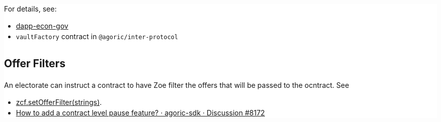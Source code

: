 For details, see:

- [dapp-econ-gov](https://github.com/Agoric/dapp-econ-gov)
- `vaultFactory` contract in `@agoric/inter-protocol`

## Offer Filters

An electorate can instruct a contract to have Zoe filter the offers that
will be passed to the ocntract. See

- [zcf.setOfferFilter(strings)](/reference/zoe-api/zoe-contract-facet#zcf-setofferfilter-strings).
- [How to add a contract level pause feature? · agoric-sdk · Discussion #8172](https://github.com/Agoric/agoric-sdk/discussions/8172)
